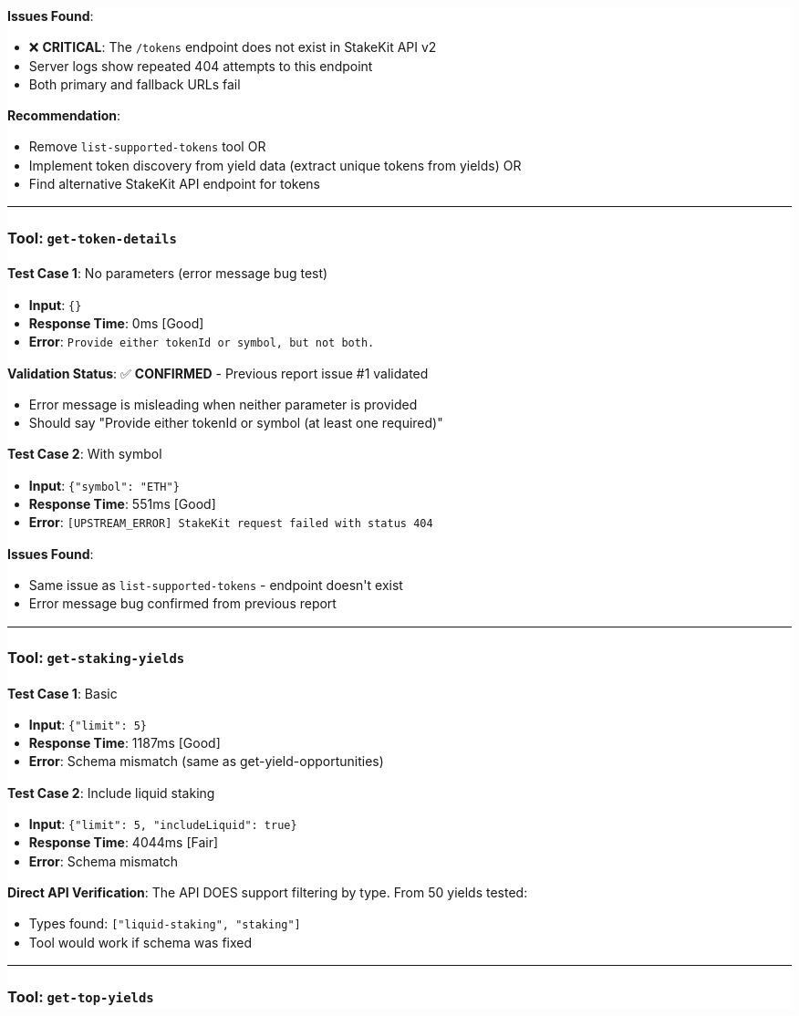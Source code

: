 **Issues Found**:
- ❌ **CRITICAL**: The `/tokens` endpoint does not exist in StakeKit API v2
- Server logs show repeated 404 attempts to this endpoint
- Both primary and fallback URLs fail

**Recommendation**:
- Remove `list-supported-tokens` tool OR
- Implement token discovery from yield data (extract unique tokens from yields) OR
- Find alternative StakeKit API endpoint for tokens

---

### Tool: `get-token-details`

**Test Case 1**: No parameters (error message bug test)
- **Input**: `{}`
- **Response Time**: 0ms [Good]
- **Error**: `Provide either tokenId or symbol, but not both.`

**Validation Status**: ✅ **CONFIRMED** - Previous report issue #1 validated
- Error message is misleading when neither parameter is provided
- Should say "Provide either tokenId or symbol (at least one required)"

**Test Case 2**: With symbol
- **Input**: `{"symbol": "ETH"}`
- **Response Time**: 551ms [Good]
- **Error**: `[UPSTREAM_ERROR] StakeKit request failed with status 404`

**Issues Found**:
- Same issue as `list-supported-tokens` - endpoint doesn't exist
- Error message bug confirmed from previous report

---

### Tool: `get-staking-yields`

**Test Case 1**: Basic
- **Input**: `{"limit": 5}`
- **Response Time**: 1187ms [Good]
- **Error**: Schema mismatch (same as get-yield-opportunities)

**Test Case 2**: Include liquid staking
- **Input**: `{"limit": 5, "includeLiquid": true}`
- **Response Time**: 4044ms [Fair]
- **Error**: Schema mismatch

**Direct API Verification**:
The API DOES support filtering by type. From 50 yields tested:
- Types found: `["liquid-staking", "staking"]`
- Tool would work if schema was fixed

---

### Tool: `get-top-yields`
